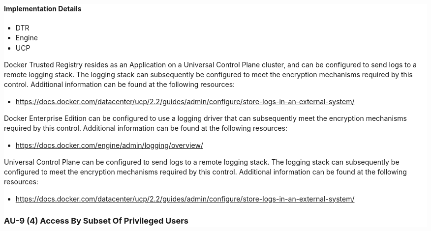 </table>

#### Implementation Details

<ul class="nav nav-tabs">
<li class="active"><a data-toggle="tab" data-target="#b6rfp66lp4b000a039h0">DTR</a></li>
<li><a data-toggle="tab" data-target="#b6rfp66lp4b000a039hg">Engine</a></li>
<li><a data-toggle="tab" data-target="#b6rfp66lp4b000a039i0">UCP</a></li>
</ul>

<div class="tab-content">
<div id="b6rfp66lp4b000a039h0" class="tab-pane fade in active">
Docker Trusted Registry resides as an Application on a Universal
Control Plane cluster, and can be configured to send logs to a remote
logging stack. The logging stack can subsequently be configured to
meet the encryption mechanisms required by this control. Additional
information can be found at the following resources:


<ul>
<li><a href="https://docs.docker.com/datacenter/ucp/2.2/guides/admin/configure/store-logs-in-an-external-system/">https://docs.docker.com/datacenter/ucp/2.2/guides/admin/configure/store-logs-in-an-external-system/</a></li>
</ul>

</div>
<div id="b6rfp66lp4b000a039hg" class="tab-pane fade">
Docker Enterprise Edition can be configured to use a logging driver
that can subsequently meet the encryption mechanisms required by this
control. Additional information can be found at the following
resources:


<ul>
<li><a href="https://docs.docker.com/engine/admin/logging/overview/">https://docs.docker.com/engine/admin/logging/overview/</a></li>
</ul>

</div>
<div id="b6rfp66lp4b000a039i0" class="tab-pane fade">
Universal Control Plane can be configured to send logs to a remote
logging stack. The logging stack can subsequently be configured to
meet the encryption mechanisms required by this control. Additional
information can be found at the following resources:


<ul>
<li><a href="https://docs.docker.com/datacenter/ucp/2.2/guides/admin/configure/store-logs-in-an-external-system/">https://docs.docker.com/datacenter/ucp/2.2/guides/admin/configure/store-logs-in-an-external-system/</a></li>
</ul>

</div>
</div>

### AU-9 (4) Access By Subset Of Privileged Users
